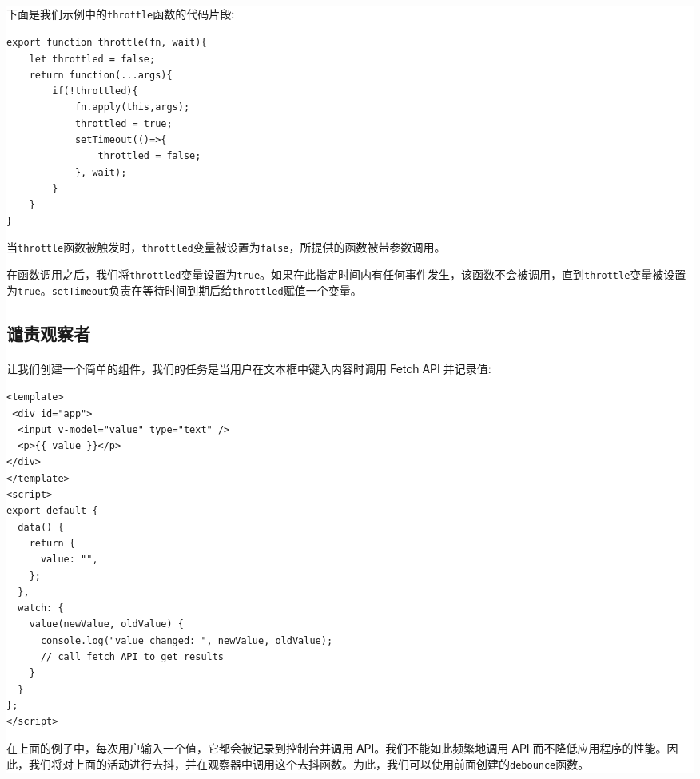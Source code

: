 下面是我们示例中的`throttle`函数的代码片段:

```
export function throttle(fn, wait){
    let throttled = false;
    return function(...args){
        if(!throttled){
            fn.apply(this,args);
            throttled = true;
            setTimeout(()=>{
                throttled = false;
            }, wait);
        }
    }
}

```

当`throttle`函数被触发时，`throttled`变量被设置为`false`，所提供的函数被带参数调用。

在函数调用之后，我们将`throttled`变量设置为`true`。如果在此指定时间内有任何事件发生，该函数不会被调用，直到`throttle`变量被设置为`true`。`setTimeout`负责在等待时间到期后给`throttled`赋值一个变量。

## 谴责观察者

让我们创建一个简单的组件，我们的任务是当用户在文本框中键入内容时调用 Fetch API 并记录值:

```
<template>
 <div id="app">
  <input v-model="value" type="text" />
  <p>{{ value }}</p>
</div>
</template>
<script>
export default {
  data() {
    return {
      value: "",
    };
  },
  watch: {
    value(newValue, oldValue) {
      console.log("value changed: ", newValue, oldValue);
      // call fetch API to get results
    }
  }
};
</script>

```

在上面的例子中，每次用户输入一个值，它都会被记录到控制台并调用 API。我们不能如此频繁地调用 API 而不降低应用程序的性能。因此，我们将对上面的活动进行去抖，并在观察器中调用这个去抖函数。为此，我们可以使用前面创建的`debounce`函数。
